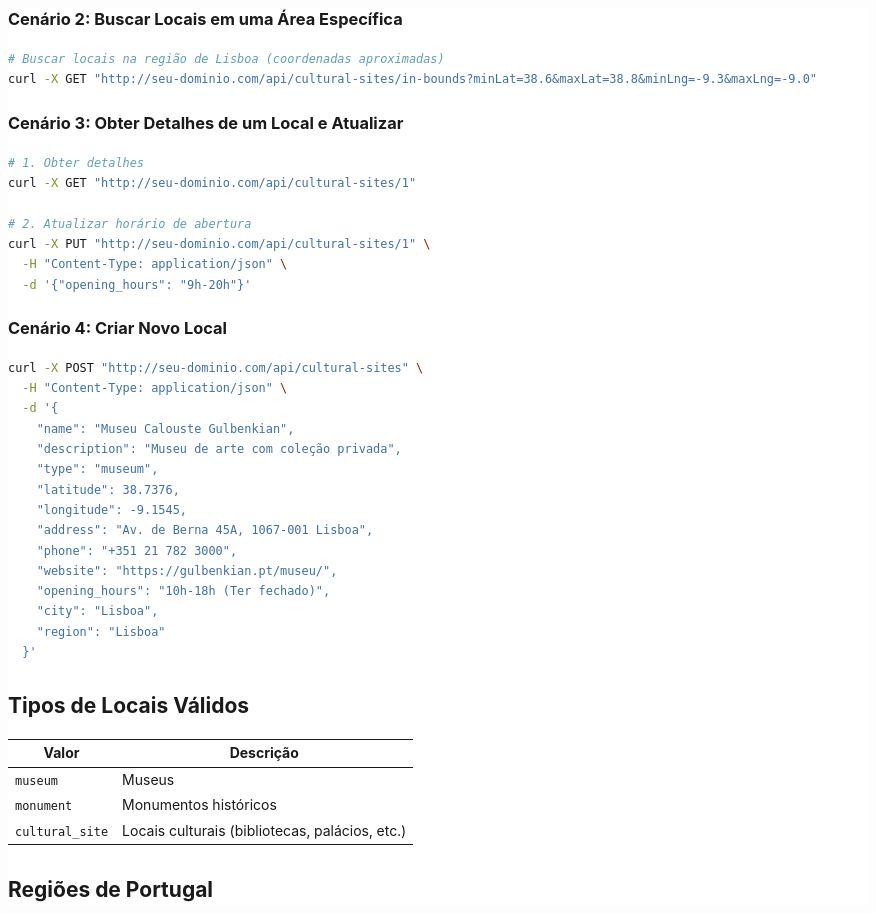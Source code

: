 ### Cenário 2: Buscar Locais em uma Área Específica

```bash
# Buscar locais na região de Lisboa (coordenadas aproximadas)
curl -X GET "http://seu-dominio.com/api/cultural-sites/in-bounds?minLat=38.6&maxLat=38.8&minLng=-9.3&maxLng=-9.0"
```

### Cenário 3: Obter Detalhes de um Local e Atualizar

```bash
# 1. Obter detalhes
curl -X GET "http://seu-dominio.com/api/cultural-sites/1"

# 2. Atualizar horário de abertura
curl -X PUT "http://seu-dominio.com/api/cultural-sites/1" \
  -H "Content-Type: application/json" \
  -d '{"opening_hours": "9h-20h"}'
```

### Cenário 4: Criar Novo Local

```bash
curl -X POST "http://seu-dominio.com/api/cultural-sites" \
  -H "Content-Type: application/json" \
  -d '{
    "name": "Museu Calouste Gulbenkian",
    "description": "Museu de arte com coleção privada",
    "type": "museum",
    "latitude": 38.7376,
    "longitude": -9.1545,
    "address": "Av. de Berna 45A, 1067-001 Lisboa",
    "phone": "+351 21 782 3000",
    "website": "https://gulbenkian.pt/museu/",
    "opening_hours": "10h-18h (Ter fechado)",
    "city": "Lisboa",
    "region": "Lisboa"
  }'
```

## Tipos de Locais Válidos

| Valor | Descrição |
|-------|-----------|
| `museum` | Museus |
| `monument` | Monumentos históricos |
| `cultural_site` | Locais culturais (bibliotecas, palácios, etc.) |

## Regiões de Portugal
